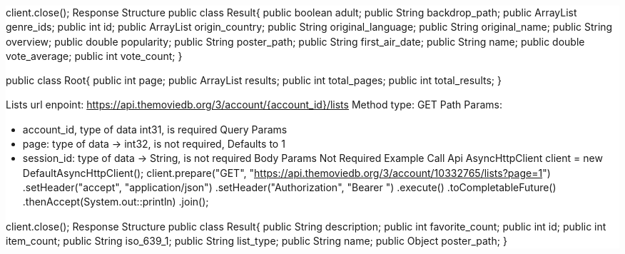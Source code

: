 client.close();
Response Structure
public class Result{
    public boolean adult;
    public String backdrop_path;
    public ArrayList<int> genre_ids;
    public int id;
    public ArrayList<String> origin_country;
    public String original_language;
    public String original_name;
    public String overview;
    public double popularity;
    public String poster_path;
    public String first_air_date;
    public String name;
    public double vote_average;
    public int vote_count;
}

public class Root{
    public int page;
    public ArrayList<Result> results;
    public int total_pages;
    public int total_results;
}

Lists
url enpoint: https://api.themoviedb.org/3/account/{account_id}/lists
Method type: GET
Path Params:
- account_id, type of data int31, is required
Query Params
- page: type of data -> int32, is not required, Defaults to 1
- session_id: type of data -> String, is not required
Body Params
Not Required
Example Call Api
AsyncHttpClient client = new DefaultAsyncHttpClient();
client.prepare("GET", "https://api.themoviedb.org/3/account/10332765/lists?page=1")
  .setHeader("accept", "application/json")
  .setHeader("Authorization", "Bearer <YOUR-TOKEN-HERE>")
  .execute()
  .toCompletableFuture()
  .thenAccept(System.out::println)
  .join();

client.close();
Response Structure
public class Result{
    public String description;
    public int favorite_count;
    public int id;
    public int item_count;
    public String iso_639_1;
    public String list_type;
    public String name;
    public Object poster_path;
}
